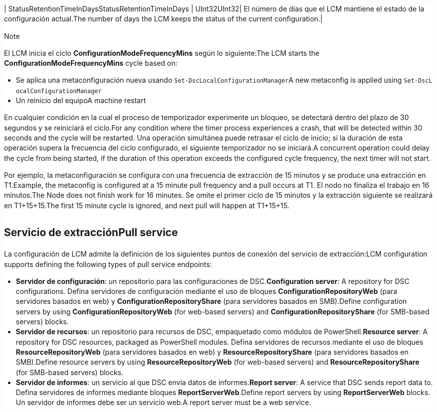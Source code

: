 | <span data-ttu-id="15a4f-227">StatusRetentionTimeInDays</span><span class="sxs-lookup"><span data-stu-id="15a4f-227">StatusRetentionTimeInDays</span></span> | <span data-ttu-id="15a4f-228">UInt32</span><span class="sxs-lookup"><span data-stu-id="15a4f-228">UInt32</span></span>| <span data-ttu-id="15a4f-229">El número de días que el LCM mantiene el estado de la configuración actual.</span><span class="sxs-lookup"><span data-stu-id="15a4f-229">The number of days the LCM keeps the status of the current configuration.</span></span>|

> [!NOTE]
> <span data-ttu-id="15a4f-230">El LCM inicia el ciclo **ConfigurationModeFrequencyMins** según lo siguiente:</span><span class="sxs-lookup"><span data-stu-id="15a4f-230">The LCM starts the **ConfigurationModeFrequencyMins** cycle based on:</span></span>
>
> - <span data-ttu-id="15a4f-231">Se aplica una metaconfiguración nueva usando `Set-DscLocalConfigurationManager`</span><span class="sxs-lookup"><span data-stu-id="15a4f-231">A new metaconfig is applied using `Set-DscLocalConfigurationManager`</span></span>
> - <span data-ttu-id="15a4f-232">Un reinicio del equipo</span><span class="sxs-lookup"><span data-stu-id="15a4f-232">A machine restart</span></span>
>
> <span data-ttu-id="15a4f-233">En cualquier condición en la cual el proceso de temporizador experimente un bloqueo, se detectará dentro del plazo de 30 segundos y se reiniciará el ciclo.</span><span class="sxs-lookup"><span data-stu-id="15a4f-233">For any condition where the timer process experiences a crash, that will be detected within 30 seconds and the cycle will be restarted.</span></span>
> <span data-ttu-id="15a4f-234">Una operación simultánea puede retrasar el ciclo de inicio; si la duración de esta operación supera la frecuencia del ciclo configurado, el siguiente temporizador no se iniciará.</span><span class="sxs-lookup"><span data-stu-id="15a4f-234">A concurrent operation could delay the cycle from being started, if the duration of this operation exceeds the configured cycle frequency, the next timer will not start.</span></span>
>
> <span data-ttu-id="15a4f-235">Por ejemplo, la metaconfiguración se configura con una frecuencia de extracción de 15 minutos y se produce una extracción en T1.</span><span class="sxs-lookup"><span data-stu-id="15a4f-235">Example, the metaconfig is configured at a 15 minute pull frequency and a pull occurs at T1.</span></span>  <span data-ttu-id="15a4f-236">El nodo no finaliza el trabajo en 16 minutos.</span><span class="sxs-lookup"><span data-stu-id="15a4f-236">The Node does not finish work for 16 minutes.</span></span>  <span data-ttu-id="15a4f-237">Se omite el primer ciclo de 15 minutos y la extracción siguiente se realizará en T1+15+15.</span><span class="sxs-lookup"><span data-stu-id="15a4f-237">The first 15 minute cycle is ignored, and next pull will happen at T1+15+15.</span></span>

## <a name="pull-service"></a><span data-ttu-id="15a4f-238">Servicio de extracción</span><span class="sxs-lookup"><span data-stu-id="15a4f-238">Pull service</span></span>

<span data-ttu-id="15a4f-239">La configuración de LCM admite la definición de los siguientes puntos de conexión del servicio de extracción:</span><span class="sxs-lookup"><span data-stu-id="15a4f-239">LCM configuration supports defining the following types of pull service endpoints:</span></span>

- <span data-ttu-id="15a4f-240">**Servidor de configuración**: un repositorio para las configuraciones de DSC.</span><span class="sxs-lookup"><span data-stu-id="15a4f-240">**Configuration server**: A repository for DSC configurations.</span></span> <span data-ttu-id="15a4f-241">Defina servidores de configuración mediante el uso de bloques **ConfigurationRepositoryWeb** (para servidores basados en web) y **ConfigurationRepositoryShare** (para servidores basados en SMB).</span><span class="sxs-lookup"><span data-stu-id="15a4f-241">Define configuration servers by using **ConfigurationRepositoryWeb** (for web-based servers) and **ConfigurationRepositoryShare** (for SMB-based servers) blocks.</span></span>
- <span data-ttu-id="15a4f-242">**Servidor de recursos**: un repositorio para recursos de DSC, empaquetado como módulos de PowerShell.</span><span class="sxs-lookup"><span data-stu-id="15a4f-242">**Resource server**: A repository for DSC resources, packaged as PowerShell modules.</span></span> <span data-ttu-id="15a4f-243">Defina servidores de recursos mediante el uso de bloques **ResourceRepositoryWeb** (para servidores basados en web) y **ResourceRepositoryShare** (para servidores basados en SMB).</span><span class="sxs-lookup"><span data-stu-id="15a4f-243">Define resource servers by using **ResourceRepositoryWeb** (for web-based servers) and **ResourceRepositoryShare** (for SMB-based servers) blocks.</span></span>
- <span data-ttu-id="15a4f-244">**Servidor de informes**: un servicio al que DSC envía datos de informes.</span><span class="sxs-lookup"><span data-stu-id="15a4f-244">**Report server**: A service that DSC sends report data to.</span></span> <span data-ttu-id="15a4f-245">Defina servidores de informes mediante bloques **ReportServerWeb**.</span><span class="sxs-lookup"><span data-stu-id="15a4f-245">Define report servers by using **ReportServerWeb** blocks.</span></span> <span data-ttu-id="15a4f-246">Un servidor de informes debe ser un servicio web.</span><span class="sxs-lookup"><span data-stu-id="15a4f-246">A report server must be a web service.</span></span>